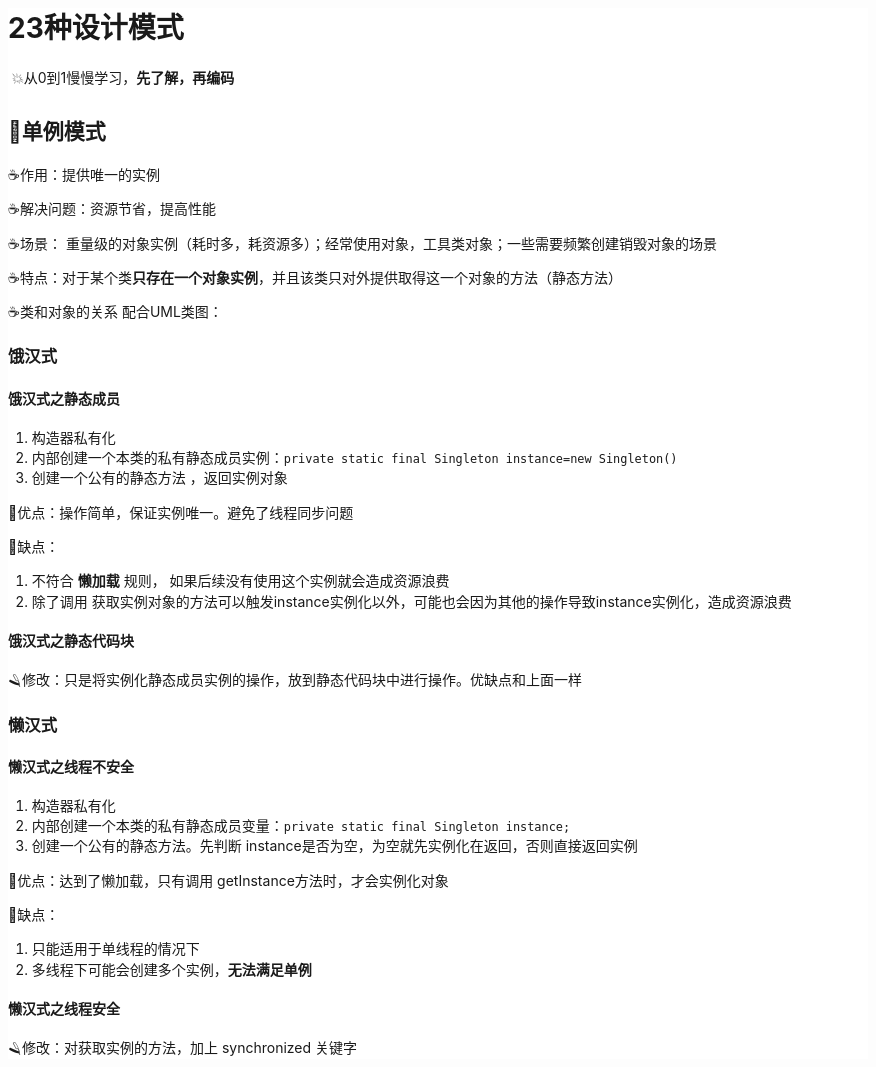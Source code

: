 # 23种设计模式

​	💥从0到1慢慢学习，**先了解，再编码**



## 💯单例模式

☕作用：提供唯一的实例

☕解决问题：资源节省，提高性能

☕场景： 重量级的对象实例（耗时多，耗资源多）；经常使用对象，工具类对象；一些需要频繁创建销毁对象的场景

☕特点：对于某个类**只存在一个对象实例**，并且该类只对外提供取得这一个对象的方法（静态方法）

☕类和对象的关系 配合UML类图：



### 饿汉式

#### 饿汉式之静态成员

1. 构造器私有化
2. 内部创建一个本类的私有静态成员实例：`private static final Singleton instance=new Singleton()` 
3. 创建一个公有的静态方法 ，返回实例对象 

🍎优点：操作简单，保证实例唯一。避免了线程同步问题

🍓缺点：

1. 不符合 **懒加载** 规则， 如果后续没有使用这个实例就会造成资源浪费
2. 除了调用 获取实例对象的方法可以触发instance实例化以外，可能也会因为其他的操作导致instance实例化，造成资源浪费

#### 饿汉式之静态代码块

🪒修改：只是将实例化静态成员实例的操作，放到静态代码块中进行操作。优缺点和上面一样

### 懒汉式

#### 懒汉式之线程不安全

1. 构造器私有化
2. 内部创建一个本类的私有静态成员变量：`private static final Singleton instance;`
3. 创建一个公有的静态方法。先判断 instance是否为空，为空就先实例化在返回，否则直接返回实例

🍎优点：达到了懒加载，只有调用 getInstance方法时，才会实例化对象

🍓缺点：

1. 只能适用于单线程的情况下
2. 多线程下可能会创建多个实例，**无法满足单例**

#### 懒汉式之线程安全

🪒修改：对获取实例的方法，加上 synchronized 关键字
